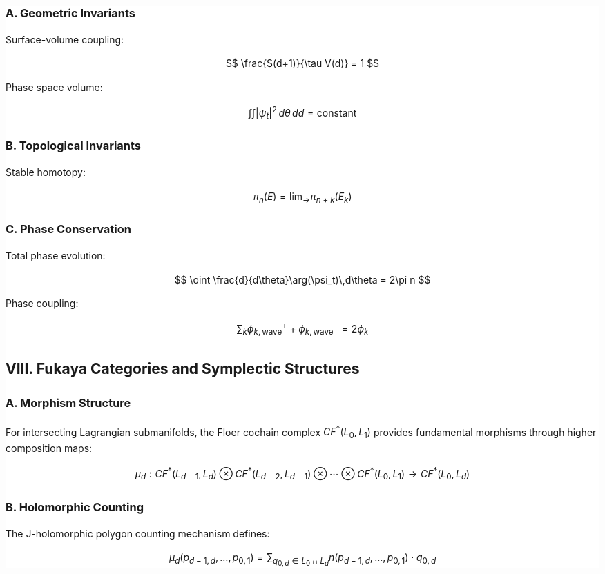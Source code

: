 ### A. Geometric Invariants

Surface-volume coupling:

$$
\frac{S(d+1)}{\tau V(d)} = 1
$$

Phase space volume:

$$
\int\int |\psi_t|^2\,d\theta\,dd = \text{constant}
$$

### B. Topological Invariants

Stable homotopy:

$$
\pi_n(E) = \lim_{\rightarrow} \pi_{n+k}(E_k)
$$

### C. Phase Conservation

Total phase evolution:

$$
\oint \frac{d}{d\theta}\arg(\psi_t)\,d\theta = 2\pi n
$$

Phase coupling:

$$
\sum_k \phi_{k,\text{wave}}^+ + \phi_{k,\text{wave}}^- = 2\phi_k
$$

## VIII. Fukaya Categories and Symplectic Structures

### A. Morphism Structure

For intersecting Lagrangian submanifolds, the Floer cochain complex $CF^*(L_0, L_1)$ provides fundamental morphisms through higher composition maps:

$$
\mu_d: CF^* (L_{d-1}, L_d) \otimes CF^* (L_{d-2}, L_{d-1})\otimes \cdots \otimes CF^*( L_0, L_1) \to CF^* ( L_0, L_d)
$$

### B. Holomorphic Counting

The J-holomorphic polygon counting mechanism defines:

$$
\mu_d ( p_{d-1, d}, \ldots, p_{0, 1} ) = \sum_{q_{0, d} \in L_0 \cap L_d} n(p_{d-1, d}, \ldots, p_{0, 1}) \cdot q_{0, d}
$$

